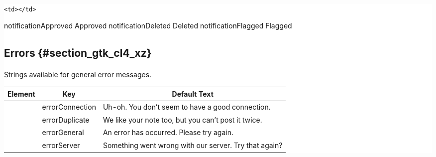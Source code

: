     <td></td> 
   </tr> 
   <tr> 
    <td></td> 
    <td> notificationApproved </td> 
    <td> Approved </td> 
   </tr> 
   <tr> 
    <td></td> 
    <td> notificationDeleted </td> 
    <td> Deleted </td> 
   </tr> 
   <tr> 
    <td></td> 
    <td> notificationFlagged </td> 
    <td> Flagged </td> 
   </tr> 
  </tbody> 
 </tgroup> 
</table>

## Errors {#section_gtk_cl4_xz}

Strings available for general error messages.

<table id="table_bgk_vnl_wz"> 
 <tgroup cols="3"> 
  <colspec colnum="1" colname="col1" /> 
  <colspec colnum="2" colname="col2" /> 
  <colspec colnum="3" colname="col3" /> 
  <thead> 
   <tr> 
    <th class="entry"> Element </th> 
    <th class="entry"> Key </th> 
    <th class="entry"> Default Text </th> 
   </tr> 
  </thead> 
  <tbody> 
   <tr> 
    <td></td> 
    <td> errorConnection </td> 
    <td> Uh-oh. You don’t seem to have a good connection. </td> 
   </tr> 
   <tr> 
    <td></td> 
    <td> errorDuplicate </td> 
    <td> We like your note too, but you can’t post it twice. </td> 
   </tr> 
   <tr> 
    <td></td> 
    <td> errorGeneral </td> 
    <td> An error has occurred. Please try again. </td> 
   </tr> 
   <tr> 
    <td></td> 
    <td> errorServer </td> 
    <td> Something went wrong with our server. Try that again? </td> 
   </tr> 
  </tbody> 
 </tgroup> 
</table>


